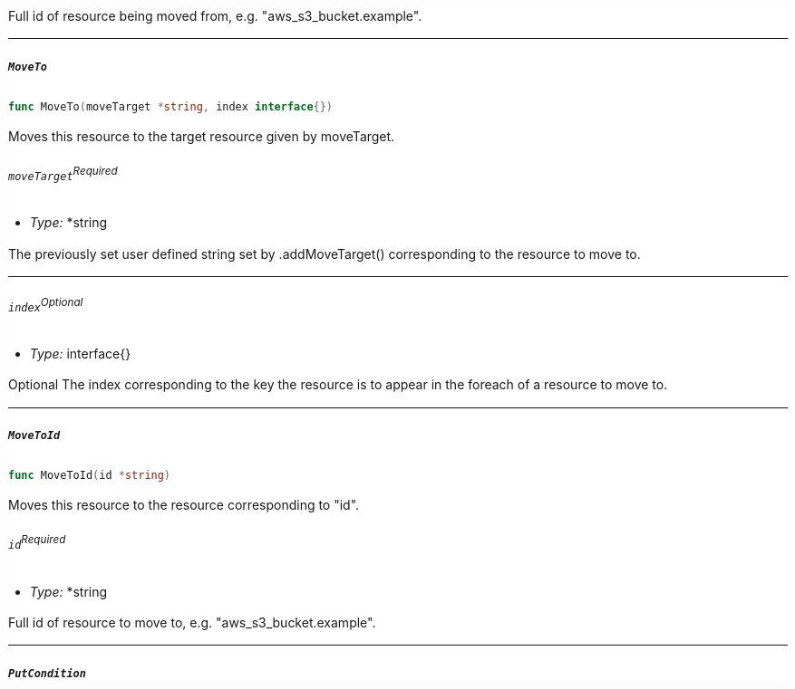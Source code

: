 Full id of resource being moved from, e.g. "aws_s3_bucket.example".

---

##### `MoveTo` <a name="MoveTo" id="@cdktf/provider-azurerm.monitorAlertProcessingRuleActionGroup.MonitorAlertProcessingRuleActionGroup.moveTo"></a>

```go
func MoveTo(moveTarget *string, index interface{})
```

Moves this resource to the target resource given by moveTarget.

###### `moveTarget`<sup>Required</sup> <a name="moveTarget" id="@cdktf/provider-azurerm.monitorAlertProcessingRuleActionGroup.MonitorAlertProcessingRuleActionGroup.moveTo.parameter.moveTarget"></a>

- *Type:* *string

The previously set user defined string set by .addMoveTarget() corresponding to the resource to move to.

---

###### `index`<sup>Optional</sup> <a name="index" id="@cdktf/provider-azurerm.monitorAlertProcessingRuleActionGroup.MonitorAlertProcessingRuleActionGroup.moveTo.parameter.index"></a>

- *Type:* interface{}

Optional The index corresponding to the key the resource is to appear in the foreach of a resource to move to.

---

##### `MoveToId` <a name="MoveToId" id="@cdktf/provider-azurerm.monitorAlertProcessingRuleActionGroup.MonitorAlertProcessingRuleActionGroup.moveToId"></a>

```go
func MoveToId(id *string)
```

Moves this resource to the resource corresponding to "id".

###### `id`<sup>Required</sup> <a name="id" id="@cdktf/provider-azurerm.monitorAlertProcessingRuleActionGroup.MonitorAlertProcessingRuleActionGroup.moveToId.parameter.id"></a>

- *Type:* *string

Full id of resource to move to, e.g. "aws_s3_bucket.example".

---

##### `PutCondition` <a name="PutCondition" id="@cdktf/provider-azurerm.monitorAlertProcessingRuleActionGroup.MonitorAlertProcessingRuleActionGroup.putCondition"></a>
